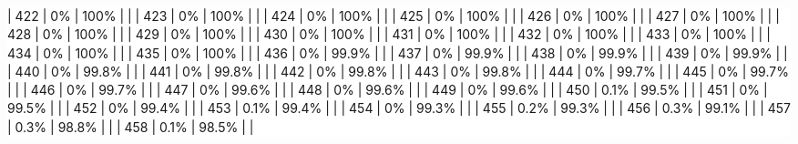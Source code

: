 | 422 | 0% | 100% |  |
| 423 | 0% | 100% |  |
| 424 | 0% | 100% |  |
| 425 | 0% | 100% |  |
| 426 | 0% | 100% |  |
| 427 | 0% | 100% |  |
| 428 | 0% | 100% |  |
| 429 | 0% | 100% |  |
| 430 | 0% | 100% |  |
| 431 | 0% | 100% |  |
| 432 | 0% | 100% |  |
| 433 | 0% | 100% |  |
| 434 | 0% | 100% |  |
| 435 | 0% | 100% |  |
| 436 | 0% | 99.9% |  |
| 437 | 0% | 99.9% |  |
| 438 | 0% | 99.9% |  |
| 439 | 0% | 99.9% |  |
| 440 | 0% | 99.8% |  |
| 441 | 0% | 99.8% |  |
| 442 | 0% | 99.8% |  |
| 443 | 0% | 99.8% |  |
| 444 | 0% | 99.7% |  |
| 445 | 0% | 99.7% |  |
| 446 | 0% | 99.7% |  |
| 447 | 0% | 99.6% |  |
| 448 | 0% | 99.6% |  |
| 449 | 0% | 99.6% |  |
| 450 | 0.1% | 99.5% |  |
| 451 | 0% | 99.5% |  |
| 452 | 0% | 99.4% |  |
| 453 | 0.1% | 99.4% |  |
| 454 | 0% | 99.3% |  |
| 455 | 0.2% | 99.3% |  |
| 456 | 0.3% | 99.1% |  |
| 457 | 0.3% | 98.8% |  |
| 458 | 0.1% | 98.5% |  |